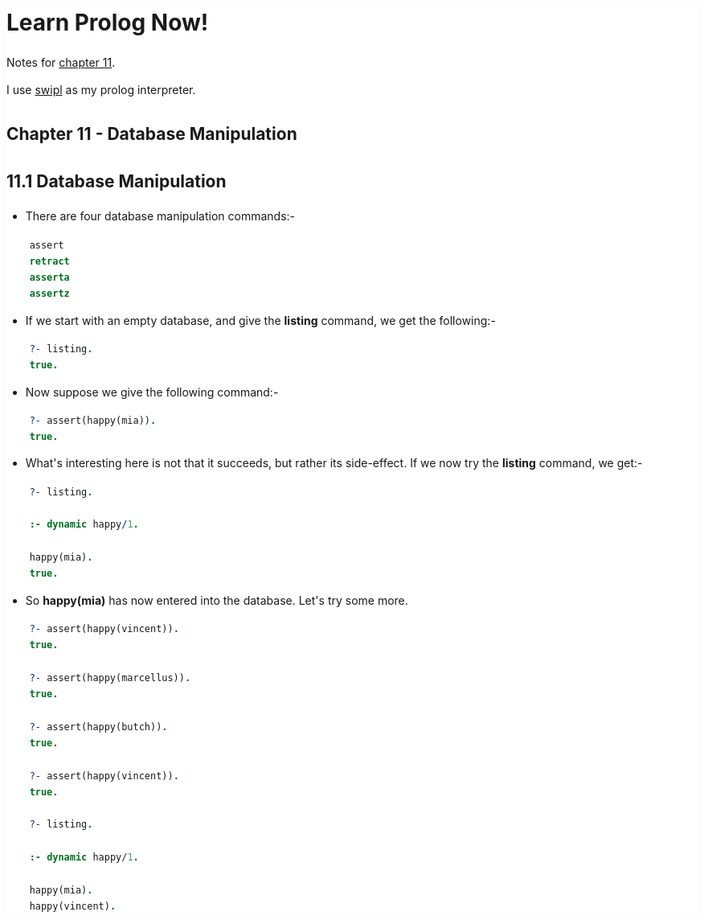 <link href="http://kevinburke.bitbucket.org/markdowncss/markdown.css" rel="stylesheet"></link>

Learn Prolog Now!
=================

Notes for
[chapter 11](http://www.learnprolognow.org/lpnpage.php?pagetype=html&pageid=lpn-htmlch11).

I use [swipl](http://www.swi-prolog.org/) as my prolog interpreter.

Chapter 11 - Database Manipulation
----------------------------------

11.1 Database Manipulation
--------------------------

* There are four database manipulation commands:-

```prolog
    assert
    retract
    asserta
    assertz
```

* If we start with an empty database, and give the __listing__ command, we get the following:-

```prolog
    ?- listing.
    true.
```

* Now suppose we give the following command:-

```prolog
    ?- assert(happy(mia)).
    true.
```

* What's interesting here is not that it succeeds, but rather its side-effect. If we now try
  the __listing__ command, we get:-

```prolog
    ?- listing.

    :- dynamic happy/1.

    happy(mia).
    true.
```

* So __happy(mia)__ has now entered into the database. Let's try some more.

```prolog
    ?- assert(happy(vincent)).
    true.

    ?- assert(happy(marcellus)).
    true.

    ?- assert(happy(butch)).
    true.

    ?- assert(happy(vincent)).
    true.

    ?- listing.

    :- dynamic happy/1.

    happy(mia).
    happy(vincent).
```